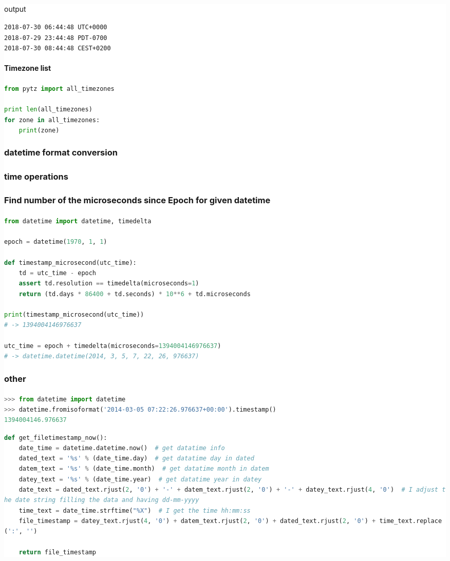 output

```
2018-07-30 06:44:48 UTC+0000
2018-07-29 23:44:48 PDT-0700
2018-07-30 08:44:48 CEST+0200
```

#### Timezone list
```python
from pytz import all_timezones

print len(all_timezones)
for zone in all_timezones:
    print(zone)
```


### datetime format conversion

### time operations

### Find number of the microseconds since Epoch for given datetime
```python
from datetime import datetime, timedelta

epoch = datetime(1970, 1, 1)

def timestamp_microsecond(utc_time):
    td = utc_time - epoch
    assert td.resolution == timedelta(microseconds=1)
    return (td.days * 86400 + td.seconds) * 10**6 + td.microseconds

print(timestamp_microsecond(utc_time))
# -> 1394004146976637

utc_time = epoch + timedelta(microseconds=1394004146976637)
# -> datetime.datetime(2014, 3, 5, 7, 22, 26, 976637)
```


### other
```python
>>> from datetime import datetime
>>> datetime.fromisoformat('2014-03-05 07:22:26.976637+00:00').timestamp()
1394004146.976637
```

```python
def get_filetimestamp_now():
    date_time = datetime.datetime.now()  # get datatime info
    dated_text = '%s' % (date_time.day)  # get datatime day in dated
    datem_text = '%s' % (date_time.month)  # get datatime month in datem
    datey_text = '%s' % (date_time.year)  # get datatime year in datey
    date_text = dated_text.rjust(2, '0') + '-' + datem_text.rjust(2, '0') + '-' + datey_text.rjust(4, '0')  # I adjust the date string filling the data and having dd-mm-yyyy
    time_text = date_time.strftime("%X")  # I get the time hh:mm:ss
    file_timestamp = datey_text.rjust(4, '0') + datem_text.rjust(2, '0') + dated_text.rjust(2, '0') + time_text.replace(':', '')

    return file_timestamp
```
